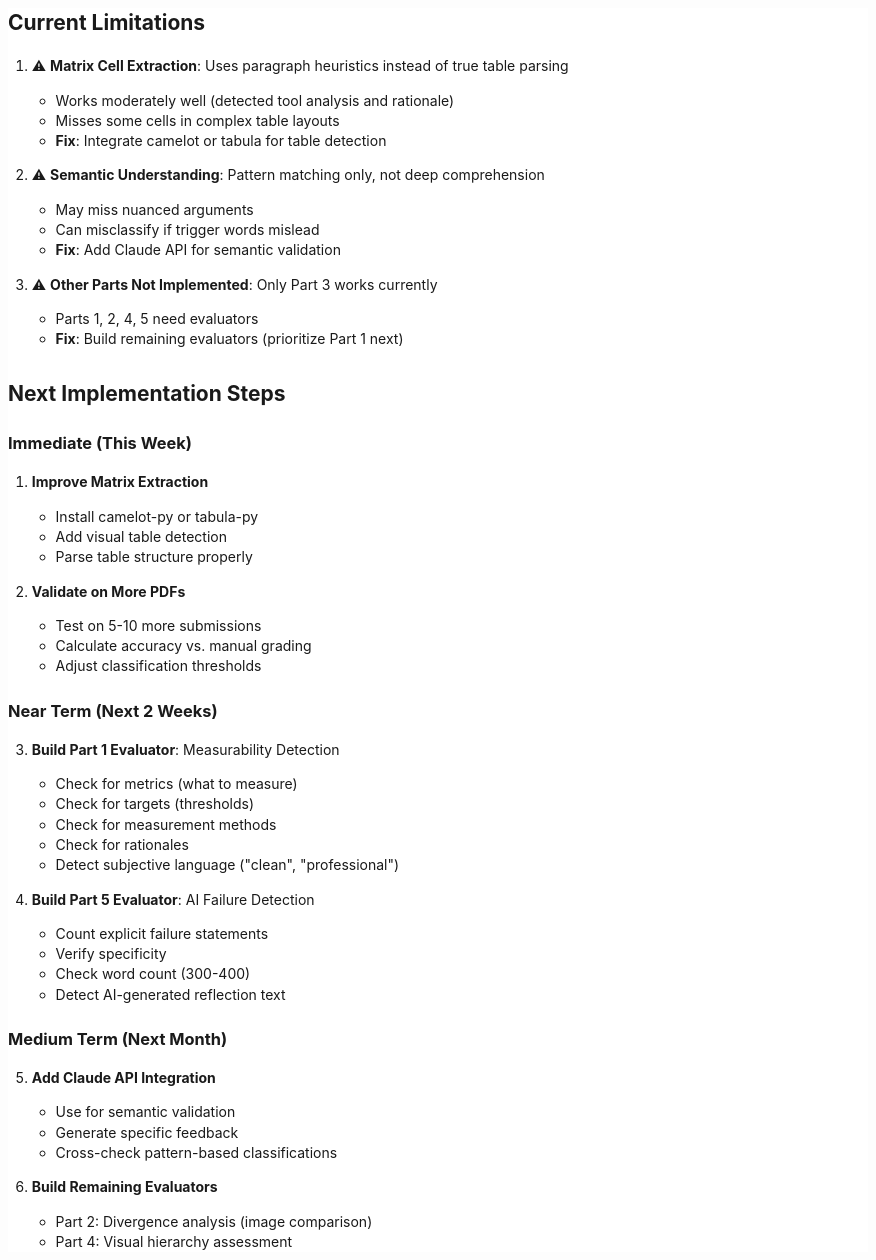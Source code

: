 ## Current Limitations

1. ⚠️ **Matrix Cell Extraction**: Uses paragraph heuristics instead of true table parsing
   - Works moderately well (detected tool analysis and rationale)
   - Misses some cells in complex table layouts
   - **Fix**: Integrate camelot or tabula for table detection

2. ⚠️ **Semantic Understanding**: Pattern matching only, not deep comprehension
   - May miss nuanced arguments
   - Can misclassify if trigger words mislead
   - **Fix**: Add Claude API for semantic validation

3. ⚠️ **Other Parts Not Implemented**: Only Part 3 works currently
   - Parts 1, 2, 4, 5 need evaluators
   - **Fix**: Build remaining evaluators (prioritize Part 1 next)

## Next Implementation Steps

### Immediate (This Week)
1. **Improve Matrix Extraction**
   - Install camelot-py or tabula-py
   - Add visual table detection
   - Parse table structure properly

2. **Validate on More PDFs**
   - Test on 5-10 more submissions
   - Calculate accuracy vs. manual grading
   - Adjust classification thresholds

### Near Term (Next 2 Weeks)
3. **Build Part 1 Evaluator**: Measurability Detection
   - Check for metrics (what to measure)
   - Check for targets (thresholds)
   - Check for measurement methods
   - Check for rationales
   - Detect subjective language ("clean", "professional")

4. **Build Part 5 Evaluator**: AI Failure Detection
   - Count explicit failure statements
   - Verify specificity
   - Check word count (300-400)
   - Detect AI-generated reflection text

### Medium Term (Next Month)
5. **Add Claude API Integration**
   - Use for semantic validation
   - Generate specific feedback
   - Cross-check pattern-based classifications

6. **Build Remaining Evaluators**
   - Part 2: Divergence analysis (image comparison)
   - Part 4: Visual hierarchy assessment
